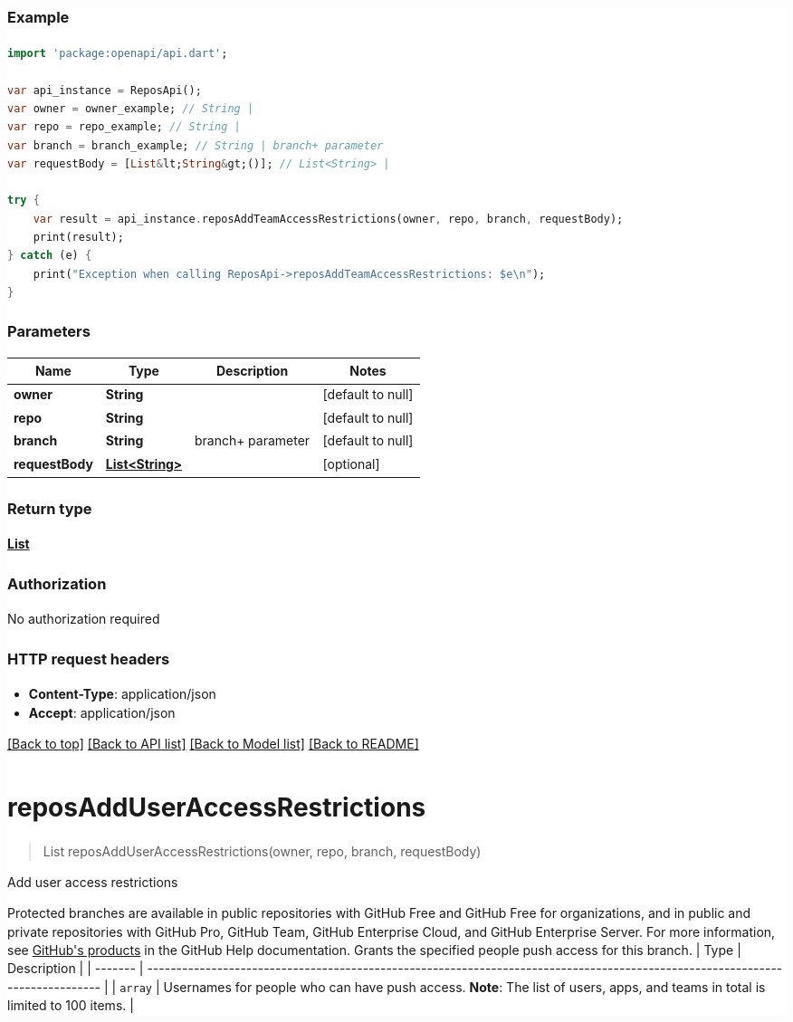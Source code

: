 ### Example 
```dart
import 'package:openapi/api.dart';

var api_instance = ReposApi();
var owner = owner_example; // String | 
var repo = repo_example; // String | 
var branch = branch_example; // String | branch+ parameter
var requestBody = [List&lt;String&gt;()]; // List<String> | 

try { 
    var result = api_instance.reposAddTeamAccessRestrictions(owner, repo, branch, requestBody);
    print(result);
} catch (e) {
    print("Exception when calling ReposApi->reposAddTeamAccessRestrictions: $e\n");
}
```

### Parameters

Name | Type | Description  | Notes
------------- | ------------- | ------------- | -------------
 **owner** | **String**|  | [default to null]
 **repo** | **String**|  | [default to null]
 **branch** | **String**| branch+ parameter | [default to null]
 **requestBody** | [**List&lt;String&gt;**](String.md)|  | [optional] 

### Return type

[**List<Team>**](Team.md)

### Authorization

No authorization required

### HTTP request headers

 - **Content-Type**: application/json
 - **Accept**: application/json

[[Back to top]](#) [[Back to API list]](../README.md#documentation-for-api-endpoints) [[Back to Model list]](../README.md#documentation-for-models) [[Back to README]](../README.md)

# **reposAddUserAccessRestrictions**
> List<SimpleUser> reposAddUserAccessRestrictions(owner, repo, branch, requestBody)

Add user access restrictions

Protected branches are available in public repositories with GitHub Free and GitHub Free for organizations, and in public and private repositories with GitHub Pro, GitHub Team, GitHub Enterprise Cloud, and GitHub Enterprise Server. For more information, see [GitHub's products](https://help.github.com/github/getting-started-with-github/githubs-products) in the GitHub Help documentation.  Grants the specified people push access for this branch.  | Type    | Description                                                                                                                   | | ------- | ----------------------------------------------------------------------------------------------------------------------------- | | `array` | Usernames for people who can have push access. **Note**: The list of users, apps, and teams in total is limited to 100 items. |
